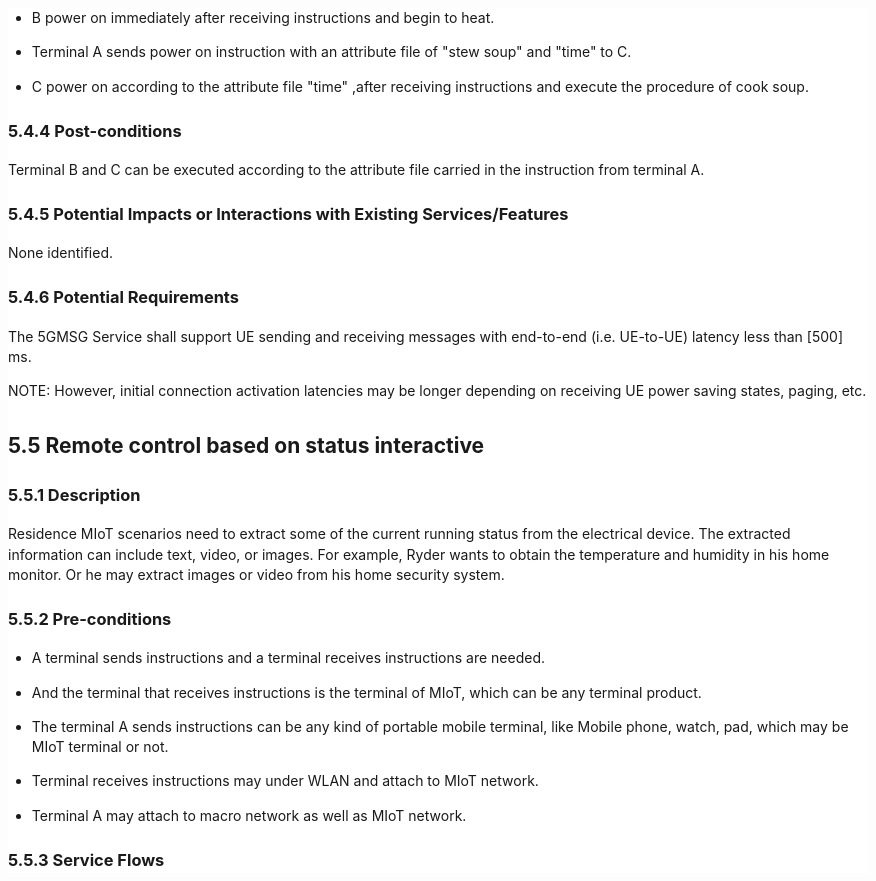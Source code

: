 -   B power on immediately after receiving instructions and begin to
    heat.

-   Terminal A sends power on instruction with an attribute file of
    "stew soup" and "time" to C.

-   C power on according to the attribute file "time" ,after receiving
    instructions and execute the procedure of cook soup.

### 5.4.4 Post-conditions

Terminal B and C can be executed according to the attribute file carried
in the instruction from terminal A.

### 5.4.5 Potential Impacts or Interactions with Existing Services/Features

None identified.

### 5.4.6 Potential Requirements

The 5GMSG Service shall support UE sending and receiving messages with
end-to-end (i.e. UE-to-UE) latency less than \[500\] ms.

NOTE: However, initial connection activation latencies may be longer
depending on receiving UE power saving states, paging, etc.

5.5 Remote control based on status interactive
----------------------------------------------

### 5.5.1 Description

Residence MIoT scenarios need to extract some of the current running
status from the electrical device. The extracted information can include
text, video, or images. For example, Ryder wants to obtain the
temperature and humidity in his home monitor. Or he may extract images
or video from his home security system.

### 5.5.2 Pre-conditions

-   A terminal sends instructions and a terminal receives instructions
    are needed.

-   And the terminal that receives instructions is the terminal of MIoT,
    which can be any terminal product.

-   The terminal A sends instructions can be any kind of portable mobile
    terminal, like Mobile phone, watch, pad, which may be MIoT terminal
    or not.

-   Terminal receives instructions may under WLAN and attach to MIoT
    network.

-   Terminal A may attach to macro network as well as MIoT network.

### 5.5.3 Service Flows

